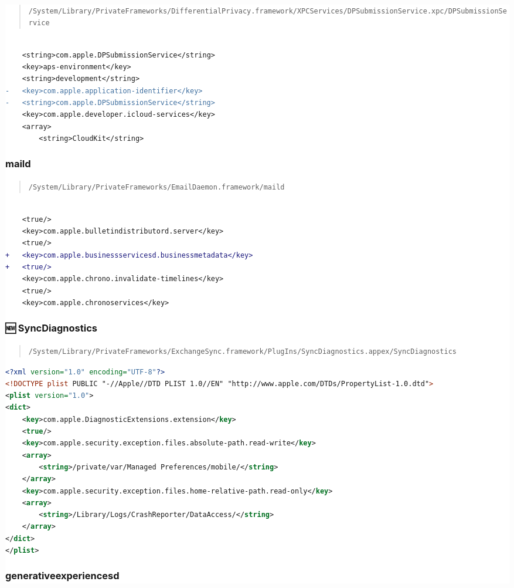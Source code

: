 > `/System/Library/PrivateFrameworks/DifferentialPrivacy.framework/XPCServices/DPSubmissionService.xpc/DPSubmissionService`

```diff

 	<string>com.apple.DPSubmissionService</string>
 	<key>aps-environment</key>
 	<string>development</string>
-	<key>com.apple.application-identifier</key>
-	<string>com.apple.DPSubmissionService</string>
 	<key>com.apple.developer.icloud-services</key>
 	<array>
 		<string>CloudKit</string>

```
### maild

> `/System/Library/PrivateFrameworks/EmailDaemon.framework/maild`

```diff

 	<true/>
 	<key>com.apple.bulletindistributord.server</key>
 	<true/>
+	<key>com.apple.businessservicesd.businessmetadata</key>
+	<true/>
 	<key>com.apple.chrono.invalidate-timelines</key>
 	<true/>
 	<key>com.apple.chronoservices</key>

```

### 🆕 SyncDiagnostics

> `/System/Library/PrivateFrameworks/ExchangeSync.framework/PlugIns/SyncDiagnostics.appex/SyncDiagnostics`

```xml
<?xml version="1.0" encoding="UTF-8"?>
<!DOCTYPE plist PUBLIC "-//Apple//DTD PLIST 1.0//EN" "http://www.apple.com/DTDs/PropertyList-1.0.dtd">
<plist version="1.0">
<dict>
	<key>com.apple.DiagnosticExtensions.extension</key>
	<true/>
	<key>com.apple.security.exception.files.absolute-path.read-write</key>
	<array>
		<string>/private/var/Managed Preferences/mobile/</string>
	</array>
	<key>com.apple.security.exception.files.home-relative-path.read-only</key>
	<array>
		<string>/Library/Logs/CrashReporter/DataAccess/</string>
	</array>
</dict>
</plist>

```
### generativeexperiencesd
